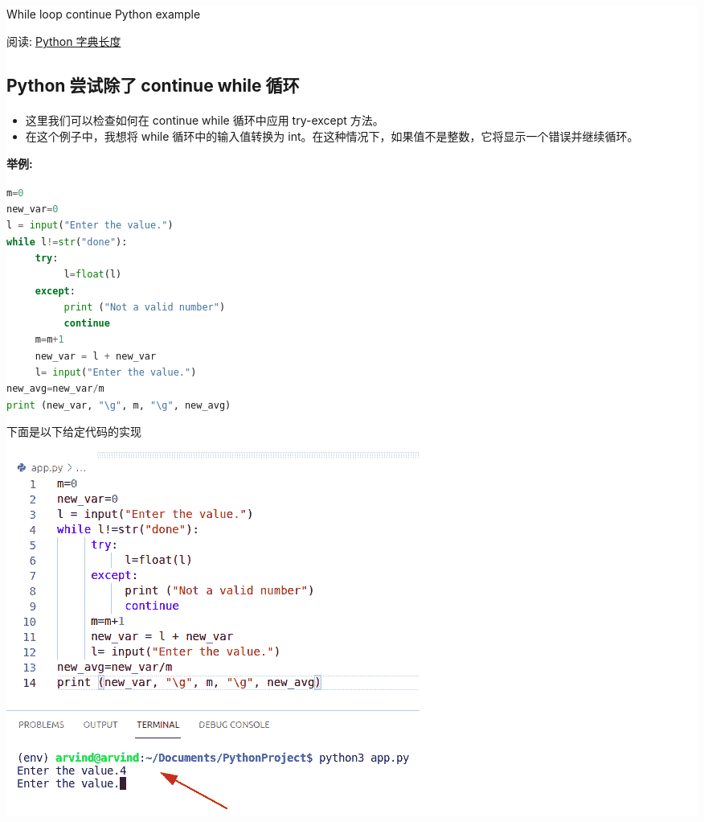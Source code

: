 While loop continue Python example

阅读: [Python 字典长度](https://pythonguides.com/python-dictionary-length/)

## Python 尝试除了 continue while 循环

*   这里我们可以检查如何在 continue while 循环中应用 try-except 方法。
*   在这个例子中，我想将 while 循环中的输入值转换为 int。在这种情况下，如果值不是整数，它将显示一个错误并继续循环。

**举例:**

```py
m=0
new_var=0
l = input("Enter the value.")
while l!=str("done"):
     try:
          l=float(l)
     except:
          print ("Not a valid number")
          continue
     m=m+1
     new_var = l + new_var      
     l= input("Enter the value.")
new_avg=new_var/m
print (new_var, "\g", m, "\g", new_avg)
```

下面是以下给定代码的实现

![Python try except continue while loop](img/65016fdd650684dbc1ecc8736ac93596.png "Python try except continue while loop")
